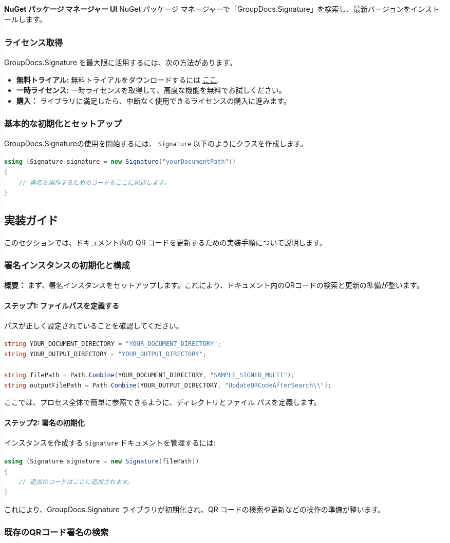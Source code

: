 **NuGet パッケージ マネージャー UI**
NuGet パッケージ マネージャーで「GroupDocs.Signature」を検索し、最新バージョンをインストールします。

### ライセンス取得

GroupDocs.Signature を最大限に活用するには、次の方法があります。
- **無料トライアル:** 無料トライアルをダウンロードするには [ここ](https://releases。groupdocs.com/signature/net/).
- **一時ライセンス:** 一時ライセンスを取得して、高度な機能を無料でお試しください。
- **購入：** ライブラリに満足したら、中断なく使用できるライセンスの購入に進みます。

### 基本的な初期化とセットアップ

GroupDocs.Signatureの使用を開始するには、 `Signature` 以下のようにクラスを作成します。

```csharp
using (Signature signature = new Signature("yourDocumentPath"))
{
    // 署名を操作するためのコードをここに記述します。
}
```

## 実装ガイド

このセクションでは、ドキュメント内の QR コードを更新するための実装手順について説明します。

### 署名インスタンスの初期化と構成

**概要：** まず、署名インスタンスをセットアップします。これにより、ドキュメント内のQRコードの検索と更新の準備が整います。

#### ステップ1: ファイルパスを定義する
パスが正しく設定されていることを確認してください。

```csharp
string YOUR_DOCUMENT_DIRECTORY = "YOUR_DOCUMENT_DIRECTORY";
string YOUR_OUTPUT_DIRECTORY = "YOUR_OUTPUT_DIRECTORY";

string filePath = Path.Combine(YOUR_DOCUMENT_DIRECTORY, "SAMPLE_SIGNED_MULTI");
string outputFilePath = Path.Combine(YOUR_OUTPUT_DIRECTORY, "UpdateQRCodeAfterSearch\\");
```

ここでは、プロセス全体で簡単に参照できるように、ディレクトリとファイル パスを定義します。

#### ステップ2: 署名の初期化
インスタンスを作成する `Signature` ドキュメントを管理するには:

```csharp
using (Signature signature = new Signature(filePath))
{
    // 追加のコードはここに追加されます。
}
```

これにより、GroupDocs.Signature ライブラリが初期化され、QR コードの検索や更新などの操作の準備が整います。

### 既存のQRコード署名の検索
